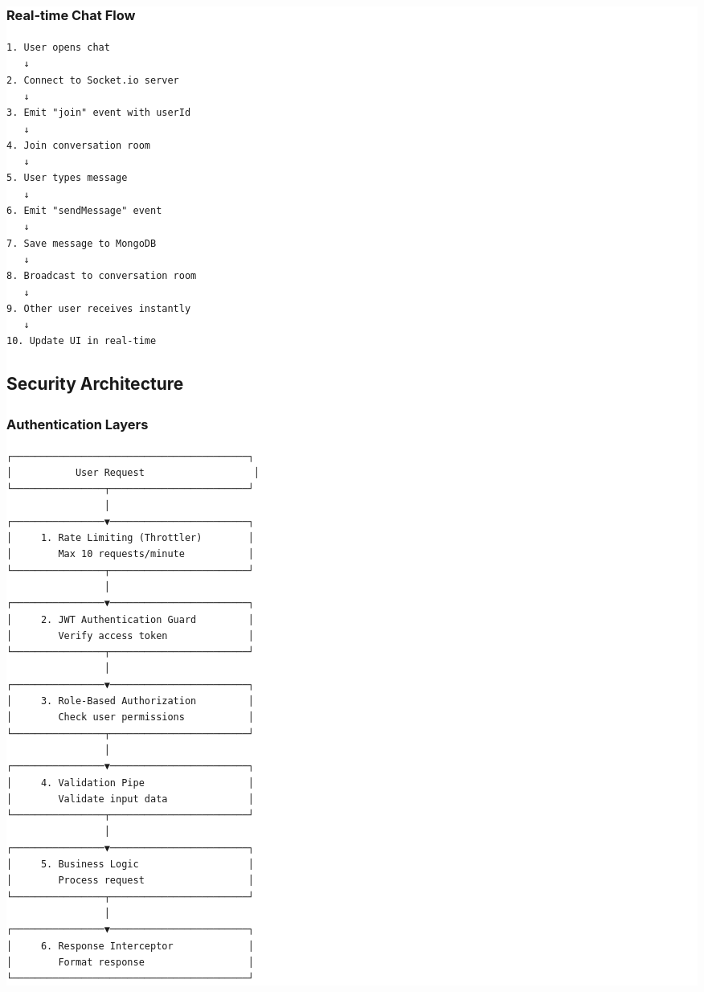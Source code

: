 ### Real-time Chat Flow

```
1. User opens chat
   ↓
2. Connect to Socket.io server
   ↓
3. Emit "join" event with userId
   ↓
4. Join conversation room
   ↓
5. User types message
   ↓
6. Emit "sendMessage" event
   ↓
7. Save message to MongoDB
   ↓
8. Broadcast to conversation room
   ↓
9. Other user receives instantly
   ↓
10. Update UI in real-time
```

## Security Architecture

### Authentication Layers

```
┌─────────────────────────────────────────┐
│           User Request                   │
└────────────────┬────────────────────────┘
                 │
┌────────────────▼────────────────────────┐
│     1. Rate Limiting (Throttler)        │
│        Max 10 requests/minute           │
└────────────────┬────────────────────────┘
                 │
┌────────────────▼────────────────────────┐
│     2. JWT Authentication Guard         │
│        Verify access token              │
└────────────────┬────────────────────────┘
                 │
┌────────────────▼────────────────────────┐
│     3. Role-Based Authorization         │
│        Check user permissions           │
└────────────────┬────────────────────────┘
                 │
┌────────────────▼────────────────────────┐
│     4. Validation Pipe                  │
│        Validate input data              │
└────────────────┬────────────────────────┘
                 │
┌────────────────▼────────────────────────┐
│     5. Business Logic                   │
│        Process request                  │
└────────────────┬────────────────────────┘
                 │
┌────────────────▼────────────────────────┐
│     6. Response Interceptor             │
│        Format response                  │
└─────────────────────────────────────────┘
```
